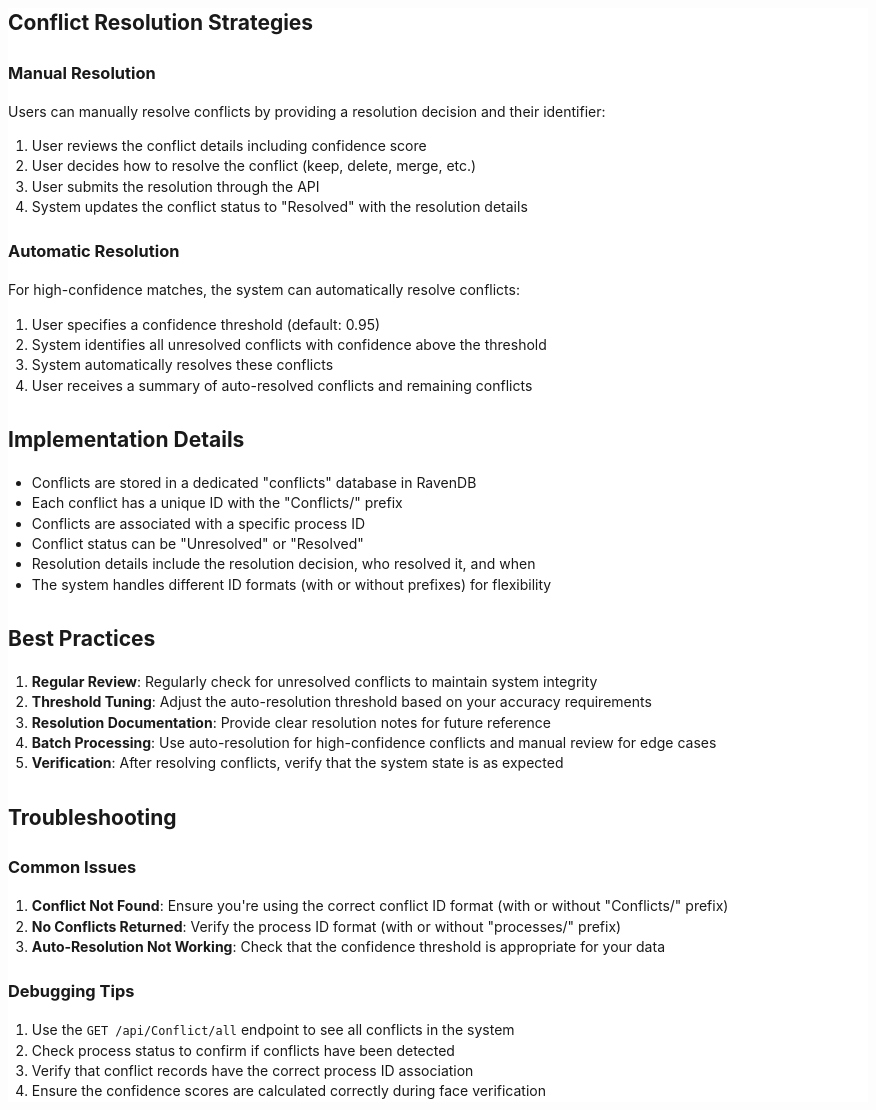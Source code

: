 ## Conflict Resolution Strategies

### Manual Resolution

Users can manually resolve conflicts by providing a resolution decision and their identifier:

1. User reviews the conflict details including confidence score
2. User decides how to resolve the conflict (keep, delete, merge, etc.)
3. User submits the resolution through the API
4. System updates the conflict status to "Resolved" with the resolution details

### Automatic Resolution

For high-confidence matches, the system can automatically resolve conflicts:

1. User specifies a confidence threshold (default: 0.95)
2. System identifies all unresolved conflicts with confidence above the threshold
3. System automatically resolves these conflicts
4. User receives a summary of auto-resolved conflicts and remaining conflicts

## Implementation Details

- Conflicts are stored in a dedicated "conflicts" database in RavenDB
- Each conflict has a unique ID with the "Conflicts/" prefix
- Conflicts are associated with a specific process ID
- Conflict status can be "Unresolved" or "Resolved"
- Resolution details include the resolution decision, who resolved it, and when
- The system handles different ID formats (with or without prefixes) for flexibility

## Best Practices

1. **Regular Review**: Regularly check for unresolved conflicts to maintain system integrity
2. **Threshold Tuning**: Adjust the auto-resolution threshold based on your accuracy requirements
3. **Resolution Documentation**: Provide clear resolution notes for future reference
4. **Batch Processing**: Use auto-resolution for high-confidence conflicts and manual review for edge cases
5. **Verification**: After resolving conflicts, verify that the system state is as expected

## Troubleshooting

### Common Issues

1. **Conflict Not Found**: Ensure you're using the correct conflict ID format (with or without "Conflicts/" prefix)
2. **No Conflicts Returned**: Verify the process ID format (with or without "processes/" prefix)
3. **Auto-Resolution Not Working**: Check that the confidence threshold is appropriate for your data

### Debugging Tips

1. Use the `GET /api/Conflict/all` endpoint to see all conflicts in the system
2. Check process status to confirm if conflicts have been detected
3. Verify that conflict records have the correct process ID association
4. Ensure the confidence scores are calculated correctly during face verification
